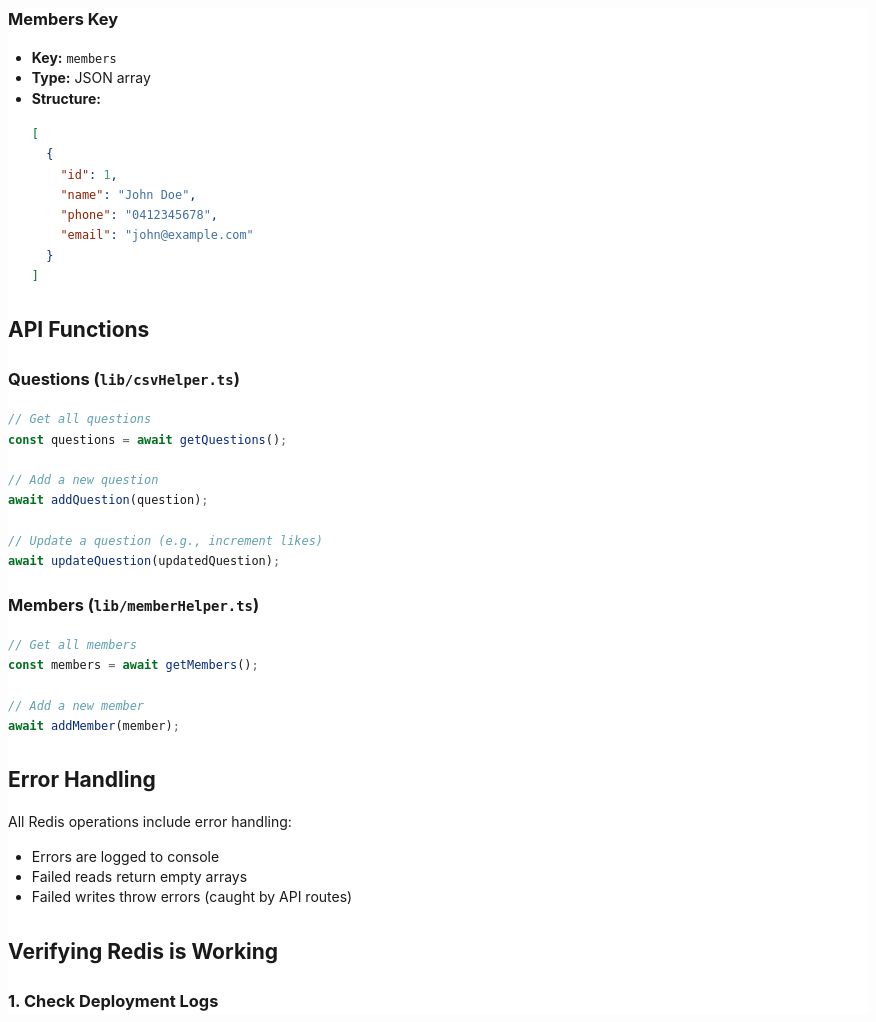 ### Members Key
- **Key:** `members`
- **Type:** JSON array
- **Structure:**
  ```json
  [
    {
      "id": 1,
      "name": "John Doe",
      "phone": "0412345678",
      "email": "john@example.com"
    }
  ]
  ```

## API Functions

### Questions (`lib/csvHelper.ts`)

```typescript
// Get all questions
const questions = await getQuestions();

// Add a new question
await addQuestion(question);

// Update a question (e.g., increment likes)
await updateQuestion(updatedQuestion);
```

### Members (`lib/memberHelper.ts`)

```typescript
// Get all members
const members = await getMembers();

// Add a new member
await addMember(member);
```

## Error Handling

All Redis operations include error handling:
- Errors are logged to console
- Failed reads return empty arrays
- Failed writes throw errors (caught by API routes)

## Verifying Redis is Working

### 1. Check Deployment Logs
